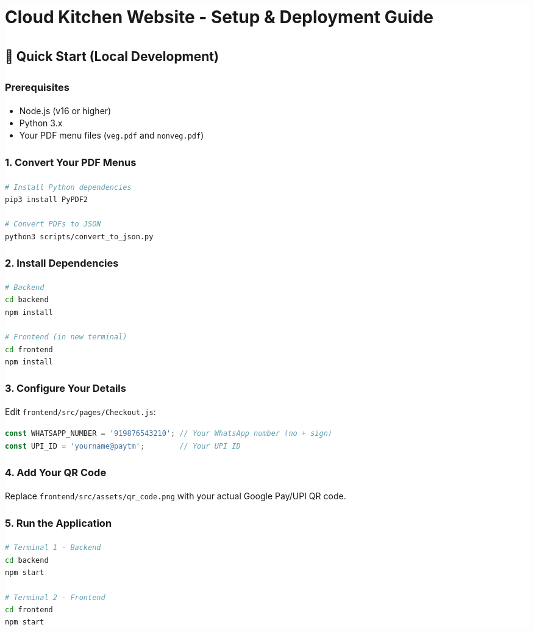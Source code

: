 # Cloud Kitchen Website - Setup & Deployment Guide

## 🚀 Quick Start (Local Development)

### Prerequisites
- Node.js (v16 or higher)
- Python 3.x
- Your PDF menu files (`veg.pdf` and `nonveg.pdf`)

### 1. Convert Your PDF Menus
```bash
# Install Python dependencies
pip3 install PyPDF2

# Convert PDFs to JSON
python3 scripts/convert_to_json.py
```

### 2. Install Dependencies
```bash
# Backend
cd backend
npm install

# Frontend (in new terminal)
cd frontend
npm install
```

### 3. Configure Your Details
Edit `frontend/src/pages/Checkout.js`:
```javascript
const WHATSAPP_NUMBER = '919876543210'; // Your WhatsApp number (no + sign)
const UPI_ID = 'yourname@paytm';        // Your UPI ID
```

### 4. Add Your QR Code
Replace `frontend/src/assets/qr_code.png` with your actual Google Pay/UPI QR code.

### 5. Run the Application
```bash
# Terminal 1 - Backend
cd backend
npm start

# Terminal 2 - Frontend
cd frontend
npm start
```
